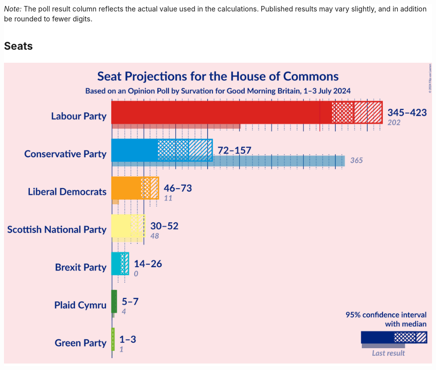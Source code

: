 *Note:* The poll result column reflects the actual value used in the calculations. Published results may vary slightly, and in addition be rounded to fewer digits.

## Seats

![Graph with seats not yet produced](2024-07-03-Survation-seats.png "Seats")
